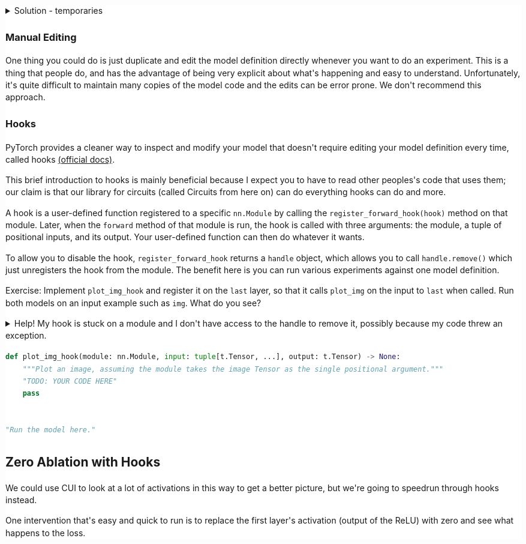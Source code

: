 <details><summary>Solution - temporaries</summary></details>


### Manual Editing

One thing you could do is just duplicate and edit the model definition directly whenever you want to do an experiment. This is a thing that people do, and has the advantage of being very explicit about what's happening and easy to understand. Unfortunately, it's quite difficult to maintain many copies of the model code and the edits can be error prone. We don't recommend this approach.

### Hooks

PyTorch provides a cleaner way to inspect and modify your model that doesn't require editing your model definition every time, called hooks [(official docs)](https://pytorch.org/docs/stable/generated/torch.nn.Module.html?highlight=nn%20module#torch.nn.Module.register_forward_hook).

This brief introduction to hooks is mainly beneficial because I expect you to have to read other peoples's code that uses them; our claim is that our library for circuits (called Circuits from here on) can do everything hooks can do and more.

A hook is a user-defined function registered to a specific `nn.Module` by calling the `register_forward_hook(hook)` method on that module. Later, when the `forward` method of that module is run, the hook is called with three arguments: the module, a tuple of positional inputs, and its output. Your user-defined function can then do whatever it wants.

To allow you to disable the hook, `register_forward_hook` returns a `handle` object, which allows you to call `handle.remove()` which just unregisters the hook from the module. The benefit here is you can run various experiments against one model definition.

Exercise: Implement `plot_img_hook` and register it on the `last` layer, so that it calls `plot_img` on the input to `last` when called. Run both models on an input example such as `img`. What do you see?

<details><summary>Help! My hook is stuck on a module and I don't have access to the handle to remove it, possibly because my code threw an exception.</summary></details>


```python
def plot_img_hook(module: nn.Module, input: tuple[t.Tensor, ...], output: t.Tensor) -> None:
    """Plot an image, assuming the module takes the image Tensor as the single positional argument."""
    "TODO: YOUR CODE HERE"
    pass


"Run the model here."

```

## Zero Ablation with Hooks

We could use CUI to look at a lot of activations in this way to get a better picture, but we're going to speedrun through hooks instead.

One intervention that's easy and quick to run is to replace the first layer's activation (output of the ReLU) with zero and see what happens to the loss.
